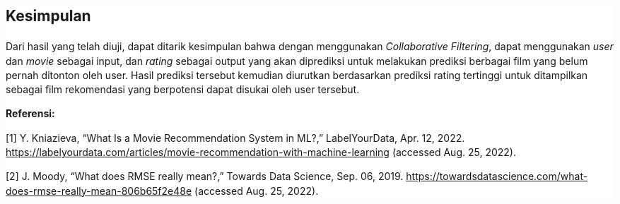 ## Kesimpulan

Dari hasil yang telah diuji, dapat ditarik kesimpulan bahwa dengan menggunakan *Collaborative Filtering*, dapat menggunakan _user_ dan _movie_ sebagai input, dan _rating_ sebagai output yang akan diprediksi untuk melakukan prediksi berbagai film yang belum pernah ditonton oleh user. Hasil prediksi tersebut kemudian diurutkan berdasarkan prediksi rating tertinggi untuk ditampilkan sebagai film rekomendasi yang berpotensi dapat disukai oleh user tersebut.

**Referensi:**

[1] Y. Kniazieva, “What Is a Movie Recommendation System in ML?,” LabelYourData, Apr. 12, 2022. https://labelyourdata.com/articles/movie-recommendation-with-machine-learning (accessed Aug. 25, 2022).

[2] J. Moody, “What does RMSE really mean?,” Towards Data Science, Sep. 06, 2019. https://towardsdatascience.com/what-does-rmse-really-mean-806b65f2e48e (accessed Aug. 25, 2022).
